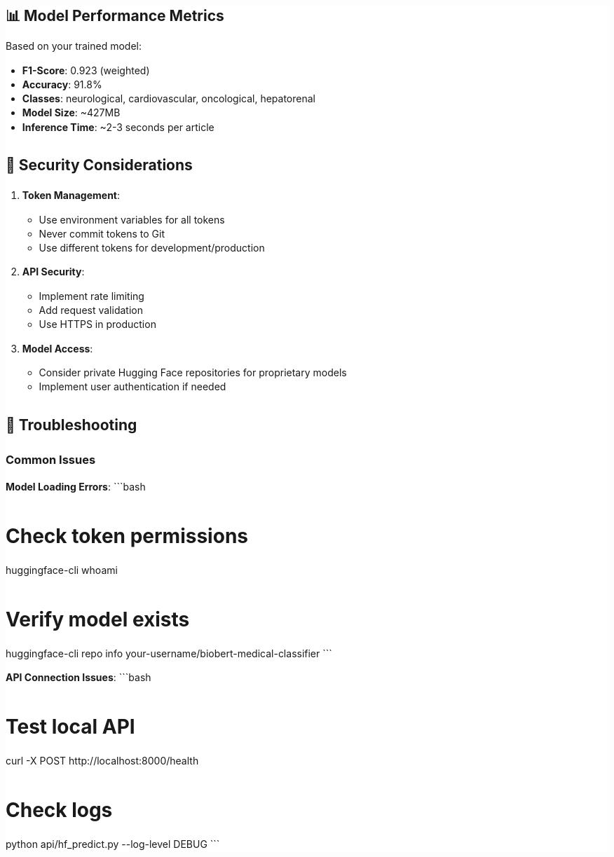 ## 📊 Model Performance Metrics

Based on your trained model:
- **F1-Score**: 0.923 (weighted)
- **Accuracy**: 91.8%
- **Classes**: neurological, cardiovascular, oncological, hepatorenal
- **Model Size**: ~427MB
- **Inference Time**: ~2-3 seconds per article

## 🔐 Security Considerations

1. **Token Management**:
   - Use environment variables for all tokens
   - Never commit tokens to Git
   - Use different tokens for development/production

2. **API Security**:
   - Implement rate limiting
   - Add request validation
   - Use HTTPS in production

3. **Model Access**:
   - Consider private Hugging Face repositories for proprietary models
   - Implement user authentication if needed

## 🚨 Troubleshooting

### Common Issues

**Model Loading Errors**:
\`\`\`bash
# Check token permissions
huggingface-cli whoami

# Verify model exists
huggingface-cli repo info your-username/biobert-medical-classifier
\`\`\`

**API Connection Issues**:
\`\`\`bash
# Test local API
curl -X POST http://localhost:8000/health

# Check logs
python api/hf_predict.py --log-level DEBUG
\`\`\`
